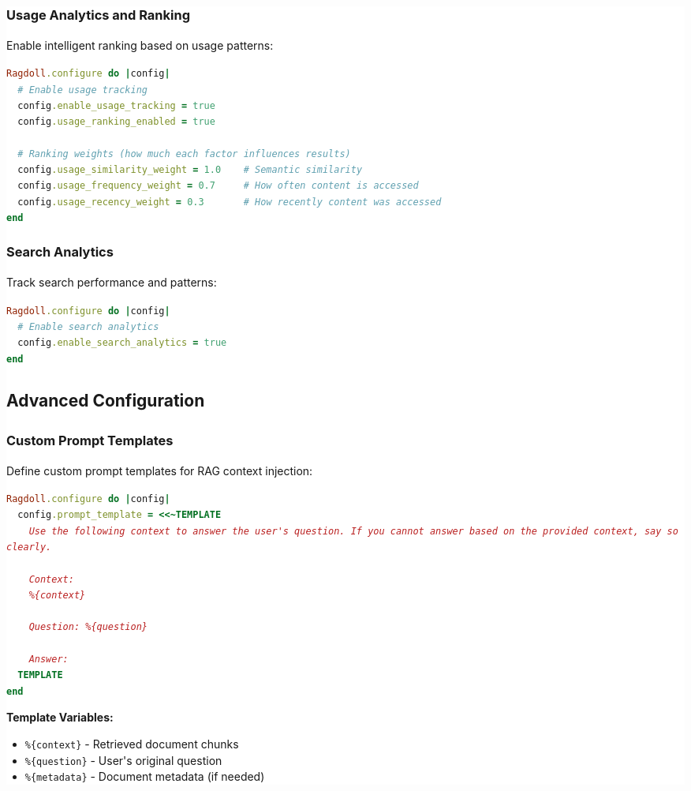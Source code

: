 ### Usage Analytics and Ranking

Enable intelligent ranking based on usage patterns:

```ruby
Ragdoll.configure do |config|
  # Enable usage tracking
  config.enable_usage_tracking = true
  config.usage_ranking_enabled = true
  
  # Ranking weights (how much each factor influences results)
  config.usage_similarity_weight = 1.0    # Semantic similarity
  config.usage_frequency_weight = 0.7     # How often content is accessed
  config.usage_recency_weight = 0.3       # How recently content was accessed
end
```

### Search Analytics

Track search performance and patterns:

```ruby
Ragdoll.configure do |config|
  # Enable search analytics
  config.enable_search_analytics = true
end
```

## Advanced Configuration

### Custom Prompt Templates

Define custom prompt templates for RAG context injection:

```ruby
Ragdoll.configure do |config|
  config.prompt_template = <<~TEMPLATE
    Use the following context to answer the user's question. If you cannot answer based on the provided context, say so clearly.

    Context:
    %{context}

    Question: %{question}

    Answer:
  TEMPLATE
end
```

**Template Variables:**
- `%{context}` - Retrieved document chunks
- `%{question}` - User's original question
- `%{metadata}` - Document metadata (if needed)
